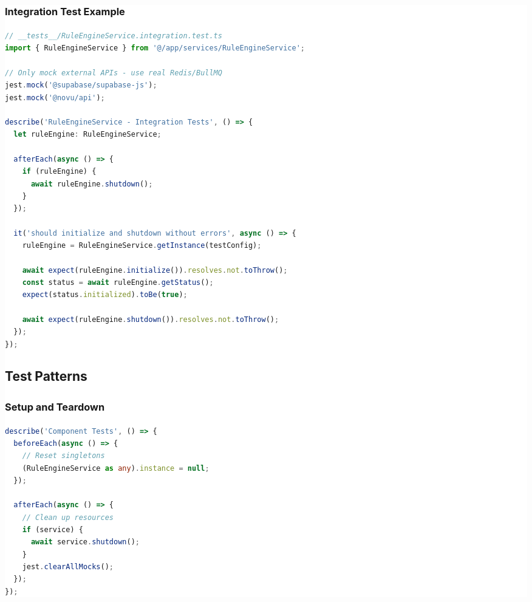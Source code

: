 ### Integration Test Example

```typescript
// __tests__/RuleEngineService.integration.test.ts
import { RuleEngineService } from '@/app/services/RuleEngineService';

// Only mock external APIs - use real Redis/BullMQ
jest.mock('@supabase/supabase-js');
jest.mock('@novu/api');

describe('RuleEngineService - Integration Tests', () => {
  let ruleEngine: RuleEngineService;

  afterEach(async () => {
    if (ruleEngine) {
      await ruleEngine.shutdown();
    }
  });

  it('should initialize and shutdown without errors', async () => {
    ruleEngine = RuleEngineService.getInstance(testConfig);
    
    await expect(ruleEngine.initialize()).resolves.not.toThrow();
    const status = await ruleEngine.getStatus();
    expect(status.initialized).toBe(true);
    
    await expect(ruleEngine.shutdown()).resolves.not.toThrow();
  });
});
```

## Test Patterns

### Setup and Teardown

```typescript
describe('Component Tests', () => {
  beforeEach(async () => {
    // Reset singletons
    (RuleEngineService as any).instance = null;
  });

  afterEach(async () => {
    // Clean up resources
    if (service) {
      await service.shutdown();
    }
    jest.clearAllMocks();
  });
});
```
